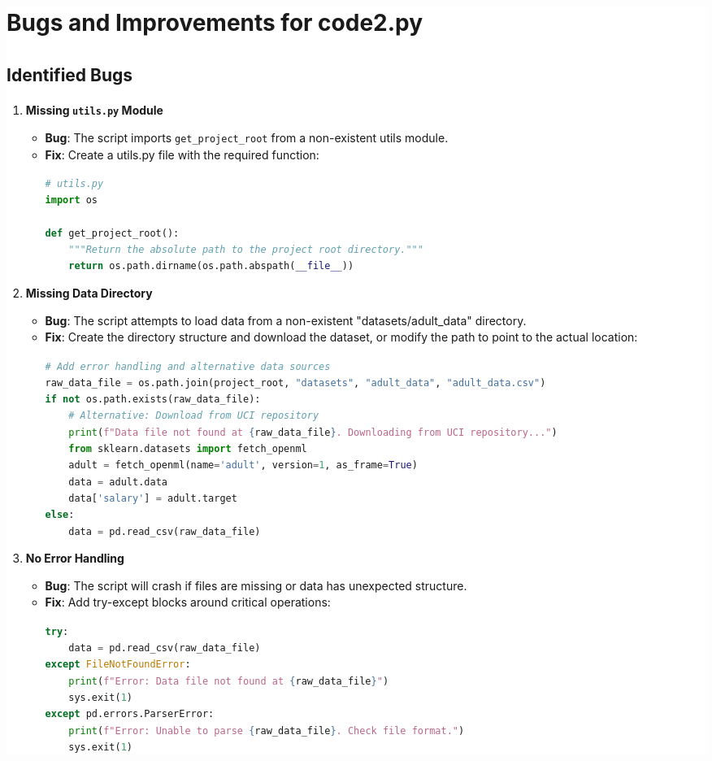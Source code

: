 # Bugs and Improvements for code2.py

## Identified Bugs

1. **Missing `utils.py` Module**
   - **Bug**: The script imports `get_project_root` from a non-existent utils module.
   - **Fix**: Create a utils.py file with the required function:
     ```python
     # utils.py
     import os
     
     def get_project_root():
         """Return the absolute path to the project root directory."""
         return os.path.dirname(os.path.abspath(__file__))
     ```

2. **Missing Data Directory**
   - **Bug**: The script attempts to load data from a non-existent "datasets/adult_data" directory.
   - **Fix**: Create the directory structure and download the dataset, or modify the path to point to the actual location:
     ```python
     # Add error handling and alternative data sources
     raw_data_file = os.path.join(project_root, "datasets", "adult_data", "adult_data.csv")
     if not os.path.exists(raw_data_file):
         # Alternative: Download from UCI repository
         print(f"Data file not found at {raw_data_file}. Downloading from UCI repository...")
         from sklearn.datasets import fetch_openml
         adult = fetch_openml(name='adult', version=1, as_frame=True)
         data = adult.data
         data['salary'] = adult.target
     else:
         data = pd.read_csv(raw_data_file)
     ```

3. **No Error Handling**
   - **Bug**: The script will crash if files are missing or data has unexpected structure.
   - **Fix**: Add try-except blocks around critical operations:
     ```python
     try:
         data = pd.read_csv(raw_data_file)
     except FileNotFoundError:
         print(f"Error: Data file not found at {raw_data_file}")
         sys.exit(1)
     except pd.errors.ParserError:
         print(f"Error: Unable to parse {raw_data_file}. Check file format.")
         sys.exit(1)
     ```
